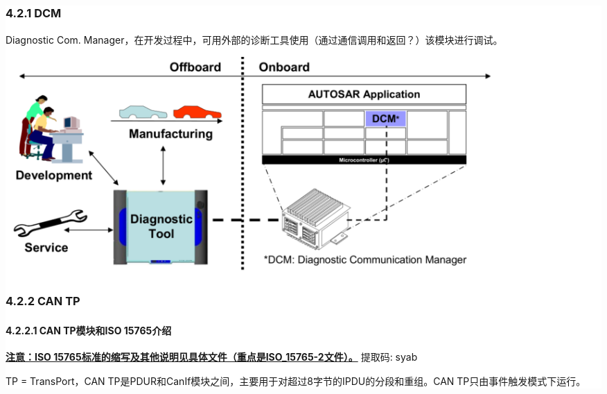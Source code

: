 ### 4.2.1 DCM

Diagnostic Com. Manager，在开发过程中，可用外部的诊断工具使用（通过通信调用和返回？）该模块进行调试。

<img src="/images/wiki/AUTOSAR/useDCM.png" width="700 " alt="使用DCM">

### 4.2.2 CAN TP

#### 4.2.2.1 CAN TP模块和ISO 15765介绍

[**注意：ISO 15765标准的缩写及其他说明见具体文件（重点是ISO_15765-2文件）。**](https://pan.baidu.com/s/1Vy2mn1k4xJG7x9cj2S7Cyw) 提取码: syab

TP = TransPort，CAN TP是PDUR和CanIf模块之间，主要用于对超过8字节的IPDU的分段和重组。CAN TP只由事件触发模式下运行。

